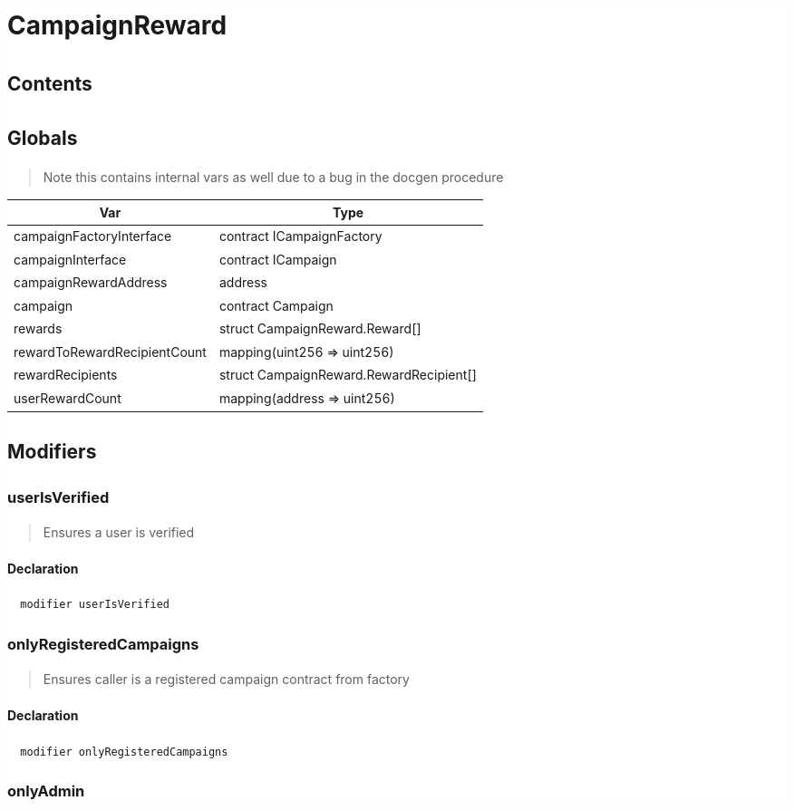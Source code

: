 # CampaignReward





## Contents



## Globals

> Note this contains internal vars as well due to a bug in the docgen procedure

| Var | Type |
| --- | --- |
| campaignFactoryInterface | contract ICampaignFactory |
| campaignInterface | contract ICampaign |
| campaignRewardAddress | address |
| campaign | contract Campaign |
| rewards | struct CampaignReward.Reward[] |
| rewardToRewardRecipientCount | mapping(uint256 => uint256) |
| rewardRecipients | struct CampaignReward.RewardRecipient[] |
| userRewardCount | mapping(address => uint256) |


## Modifiers

### userIsVerified
> Ensures a user is verified

#### Declaration
```solidity
  modifier userIsVerified
```


### onlyRegisteredCampaigns
> Ensures caller is a registered campaign contract from factory

#### Declaration
```solidity
  modifier onlyRegisteredCampaigns
```


### onlyAdmin
